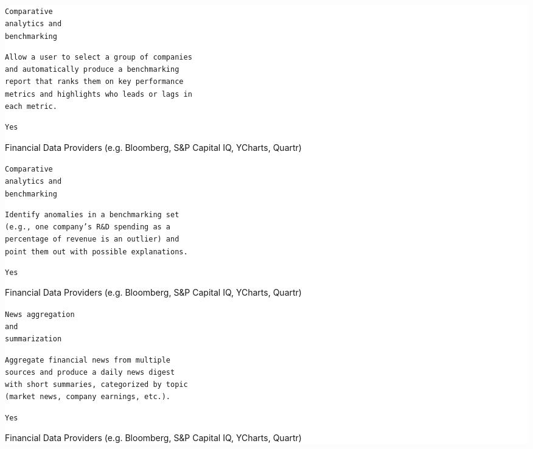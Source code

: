 ```
Comparative
analytics and
benchmarking
```
```
Allow a user to select a group of companies
and automatically produce a benchmarking
report that ranks them on key performance
metrics and highlights who leads or lags in
each metric.
```
```
Yes
```
Financial Data
Providers (e.g.
Bloomberg, S&P
Capital IQ, YCharts,
Quartr)

```
Comparative
analytics and
benchmarking
```
```
Identify anomalies in a benchmarking set
(e.g., one company’s R&D spending as a
percentage of revenue is an outlier) and
point them out with possible explanations.
```
```
Yes
```
Financial Data
Providers (e.g.
Bloomberg, S&P
Capital IQ, YCharts,
Quartr)

```
News aggregation
and
summarization
```
```
Aggregate financial news from multiple
sources and produce a daily news digest
with short summaries, categorized by topic
(market news, company earnings, etc.).
```
```
Yes
```
Financial Data
Providers (e.g.
Bloomberg, S&P
Capital IQ, YCharts,
Quartr)
